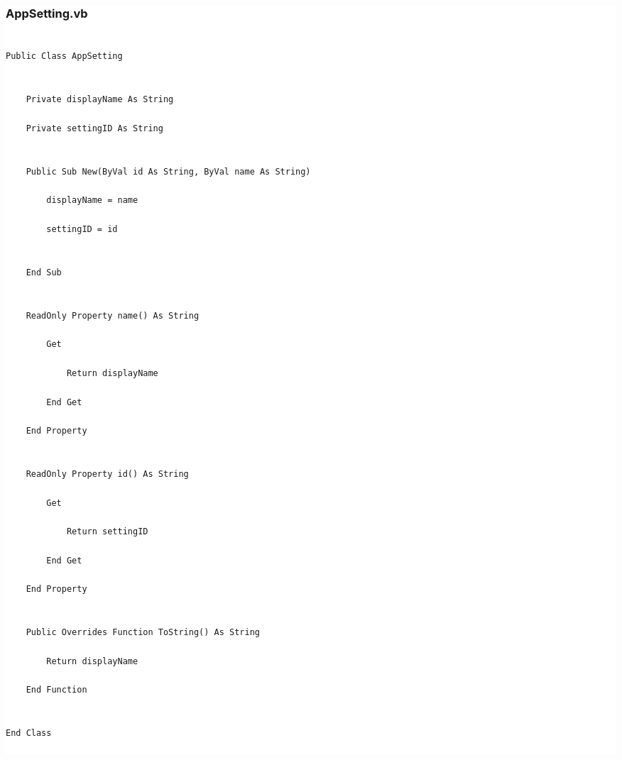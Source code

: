 
### AppSetting.vb


```vbnet

Public Class AppSetting


    Private displayName As String

    Private settingID As String


    Public Sub New(ByVal id As String, ByVal name As String)

        displayName = name

        settingID = id


    End Sub


    ReadOnly Property name() As String

        Get

            Return displayName

        End Get

    End Property


    ReadOnly Property id() As String

        Get

            Return settingID

        End Get

    End Property


    Public Overrides Function ToString() As String

        Return displayName

    End Function


End Class


```
